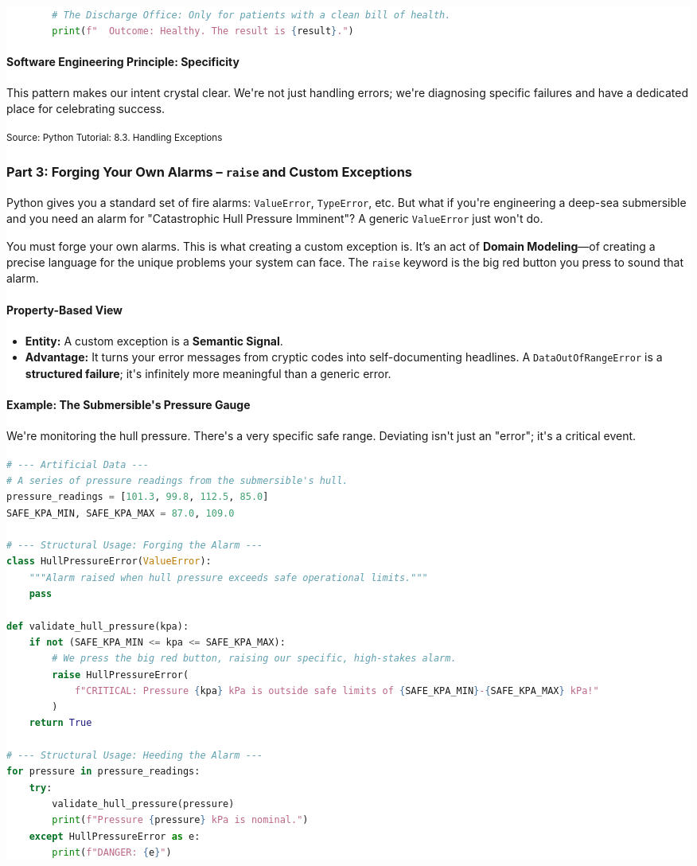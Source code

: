 ```python
        # The Discharge Office: Only for patients with a clean bill of health.
        print(f"  Outcome: Healthy. The result is {result}.")
```

<h4>Software Engineering Principle: Specificity</h4>
<p>This pattern makes our intent crystal clear. We're not just handling errors; we're diagnosing specific failures and have a dedicated place for celebrating success.</p>
<p><small>Source: Python Tutorial: 8.3. Handling Exceptions</small></p>

<h3 id="part3">Part 3: Forging Your Own Alarms – <code>raise</code> and Custom Exceptions</h3>

<p>Python gives you a standard set of fire alarms: <code>ValueError</code>, <code>TypeError</code>, etc. But what if you're engineering a deep-sea submersible and you need an alarm for "Catastrophic Hull Pressure Imminent"? A generic <code>ValueError</code> just won't do.</p>
<p>You must forge your own alarms. This is what creating a custom exception is. It’s an act of <strong>Domain Modeling</strong>—of creating a precise language for the unique problems your system can face. The <code>raise</code> keyword is the big red button you press to sound that alarm.</p>

<h4>Property-Based View</h4>
<ul>
    <li><strong>Entity:</strong> A custom exception is a <strong>Semantic Signal</strong>.</li>
    <li><strong>Advantage:</strong> It turns your error messages from cryptic codes into self-documenting headlines. A <code>DataOutOfRangeError</code> is a <strong>structured failure</strong>; it's infinitely more meaningful than a generic error.</li>
</ul>

<h4>Example: The Submersible's Pressure Gauge</h4>
<p>We're monitoring the hull pressure. There's a very specific safe range. Deviating isn't just an "error"; it's a critical event.</p>

```python
# --- Artificial Data ---
# A series of pressure readings from the submersible's hull.
pressure_readings = [101.3, 99.8, 112.5, 85.0]
SAFE_KPA_MIN, SAFE_KPA_MAX = 87.0, 109.0

# --- Structural Usage: Forging the Alarm ---
class HullPressureError(ValueError):
    """Alarm raised when hull pressure exceeds safe operational limits."""
    pass

def validate_hull_pressure(kpa):
    if not (SAFE_KPA_MIN <= kpa <= SAFE_KPA_MAX):
        # We press the big red button, raising our specific, high-stakes alarm.
        raise HullPressureError(
            f"CRITICAL: Pressure {kpa} kPa is outside safe limits of {SAFE_KPA_MIN}-{SAFE_KPA_MAX} kPa!"
        )
    return True

# --- Structural Usage: Heeding the Alarm ---
for pressure in pressure_readings:
    try:
        validate_hull_pressure(pressure)
        print(f"Pressure {pressure} kPa is nominal.")
    except HullPressureError as e:
        print(f"DANGER: {e}")
```
